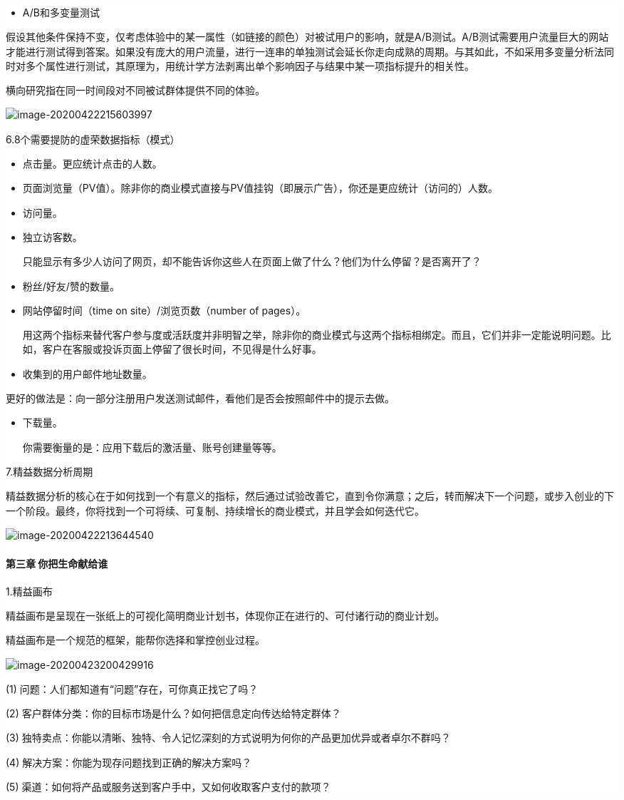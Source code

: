 - A/B和多变量测试

假设其他条件保持不变，仅考虑体验中的某一属性（如链接的颜色）对被试用户的影响，就是A/B测试。A/B测试需要用户流量巨大的网站才能进行测试得到答案。如果没有庞大的用户流量，进行一连串的单独测试会延长你走向成熟的周期。与其如此，不如采用多变量分析法同时对多个属性进行测试，其原理为，用统计学方法剥离出单个影响因子与结果中某一项指标提升的相关性。

横向研究指在同一时间段对不同被试群体提供不同的体验。

![image-20200422215603997](https://tva1.sinaimg.cn/large/007S8ZIlgy1ge2w0ijq2uj30qc0d0778.jpg)

6.8个需要提防的虚荣数据指标（模式）

- 点击量。更应统计点击的人数。

-  页面浏览量（PV值）。除非你的商业模式直接与PV值挂钩（即展示广告），你还是更应统计（访问的）人数。

-  访问量。

- 独立访客数。

  只能显示有多少人访问了网页，却不能告诉你这些人在页面上做了什么？他们为什么停留？是否离开了？

-  粉丝/好友/赞的数量。

- 网站停留时间（time on site）/浏览页数（number of pages）。

  用这两个指标来替代客户参与度或活跃度并非明智之举，除非你的商业模式与这两个指标相绑定。而且，它们并非一定能说明问题。比如，客户在客服或投诉页面上停留了很长时间，不见得是什么好事。

-  收集到的用户邮件地址数量。

  更好的做法是：向一部分注册用户发送测试邮件，看他们是否会按照邮件中的提示去做。

- 下载量。

  你需要衡量的是：应用下载后的激活量、账号创建量等等。

7.精益数据分析周期

精益数据分析的核心在于如何找到一个有意义的指标，然后通过试验改善它，直到令你满意；之后，转而解决下一个问题，或步入创业的下一个阶段。最终，你将找到一个可将续、可复制、持续增长的商业模式，并且学会如何迭代它。

![image-20200422213644540](https://tva1.sinaimg.cn/large/007S8ZIlgy1ge2vgew97ej30h40iwwji.jpg)



#### 第三章 你把生命献给谁

1.精益画布

精益画布是呈现在一张纸上的可视化简明商业计划书，体现你正在进行的、可付诸行动的商业计划。

精益画布是一个规范的框架，能帮你选择和掌控创业过程。

![image-20200423200429916](https://tva1.sinaimg.cn/large/007S8ZIlgy1ge3yet9pnnj30h40an769.jpg)

(1) 问题：人们都知道有“问题”存在，可你真正找它了吗？

(2) 客户群体分类：你的目标市场是什么？如何把信息定向传达给特定群体？

(3) 独特卖点：你能以清晰、独特、令人记忆深刻的方式说明为何你的产品更加优异或者卓尔不群吗？

(4) 解决方案：你能为现存问题找到正确的解决方案吗？

(5) 渠道：如何将产品或服务送到客户手中，又如何收取客户支付的款项？
